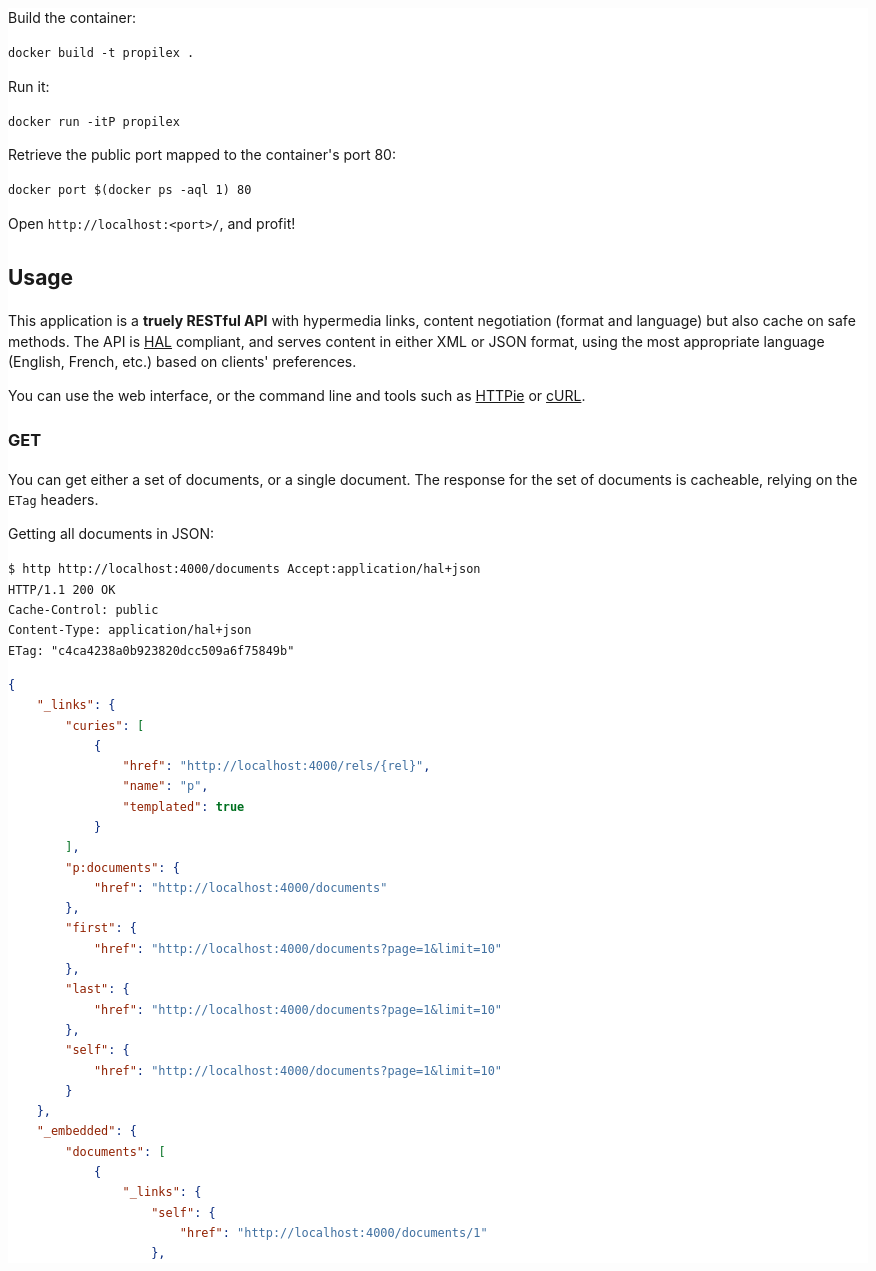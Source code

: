 Build the container:

    docker build -t propilex .

Run it:

    docker run -itP propilex

Retrieve the public port mapped to the container's port 80:

    docker port $(docker ps -aql 1) 80

Open `http://localhost:<port>/`, and profit!

Usage
-----

This application is a **truely RESTful API** with hypermedia links, content
negotiation (format and language) but also cache on safe methods. The API is
[HAL](http://stateless.co/hal_specification.html) compliant, and serves content
in either XML or JSON format, using the most appropriate language (English,
French, etc.) based on clients' preferences.

You can use the web interface, or the command line and tools such as
[HTTPie](https://github.com/jkbr/httpie) or [cURL](http://curl.haxx.se/).

### GET

You can get either a set of documents, or a single document. The response for
the set of documents is cacheable, relying on the `ETag` headers.

Getting all documents in JSON:

    $ http http://localhost:4000/documents Accept:application/hal+json
    HTTP/1.1 200 OK
    Cache-Control: public
    Content-Type: application/hal+json
    ETag: "c4ca4238a0b923820dcc509a6f75849b"

```json
{
    "_links": {
        "curies": [
            {
                "href": "http://localhost:4000/rels/{rel}",
                "name": "p",
                "templated": true
            }
        ],
        "p:documents": {
            "href": "http://localhost:4000/documents"
        },
        "first": {
            "href": "http://localhost:4000/documents?page=1&limit=10"
        },
        "last": {
            "href": "http://localhost:4000/documents?page=1&limit=10"
        },
        "self": {
            "href": "http://localhost:4000/documents?page=1&limit=10"
        }
    },
    "_embedded": {
        "documents": [
            {
                "_links": {
                    "self": {
                        "href": "http://localhost:4000/documents/1"
                    },
```